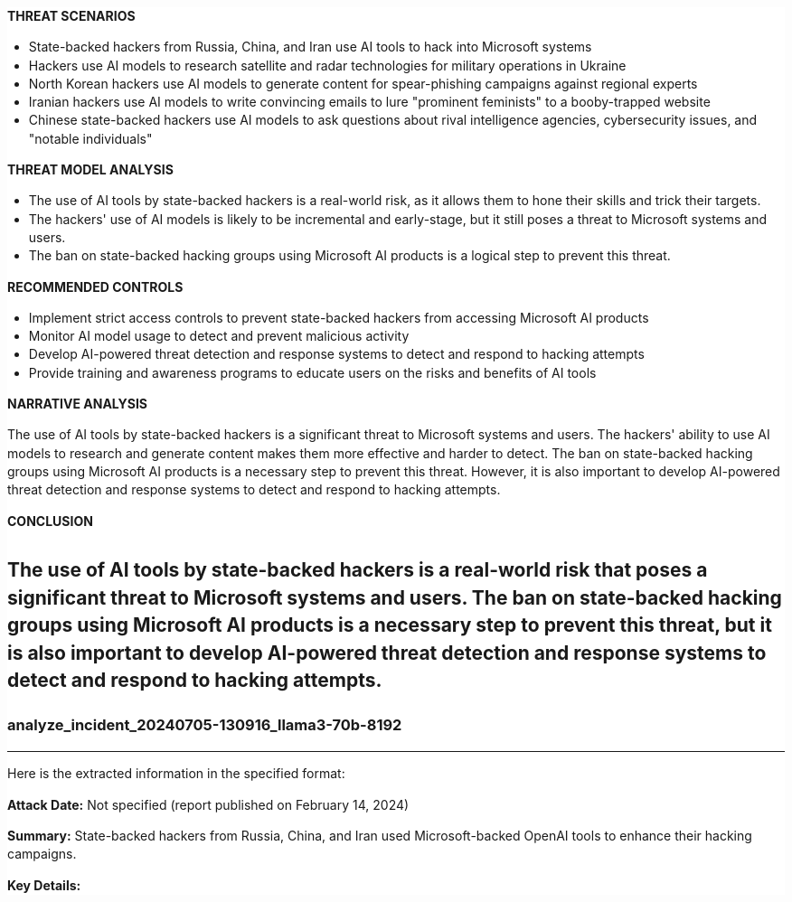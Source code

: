 **THREAT SCENARIOS**

* State-backed hackers from Russia, China, and Iran use AI tools to hack into Microsoft systems
* Hackers use AI models to research satellite and radar technologies for military operations in Ukraine
* North Korean hackers use AI models to generate content for spear-phishing campaigns against regional experts
* Iranian hackers use AI models to write convincing emails to lure "prominent feminists" to a booby-trapped website
* Chinese state-backed hackers use AI models to ask questions about rival intelligence agencies, cybersecurity issues, and "notable individuals"

**THREAT MODEL ANALYSIS**

* The use of AI tools by state-backed hackers is a real-world risk, as it allows them to hone their skills and trick their targets.
* The hackers' use of AI models is likely to be incremental and early-stage, but it still poses a threat to Microsoft systems and users.
* The ban on state-backed hacking groups using Microsoft AI products is a logical step to prevent this threat.

**RECOMMENDED CONTROLS**

* Implement strict access controls to prevent state-backed hackers from accessing Microsoft AI products
* Monitor AI model usage to detect and prevent malicious activity
* Develop AI-powered threat detection and response systems to detect and respond to hacking attempts
* Provide training and awareness programs to educate users on the risks and benefits of AI tools

**NARRATIVE ANALYSIS**

The use of AI tools by state-backed hackers is a significant threat to Microsoft systems and users. The hackers' ability to use AI models to research and generate content makes them more effective and harder to detect. The ban on state-backed hacking groups using Microsoft AI products is a necessary step to prevent this threat. However, it is also important to develop AI-powered threat detection and response systems to detect and respond to hacking attempts.

**CONCLUSION**

The use of AI tools by state-backed hackers is a real-world risk that poses a significant threat to Microsoft systems and users. The ban on state-backed hacking groups using Microsoft AI products is a necessary step to prevent this threat, but it is also important to develop AI-powered threat detection and response systems to detect and respond to hacking attempts.
---
### analyze_incident_20240705-130916_llama3-70b-8192
---
Here is the extracted information in the specified format:

**Attack Date:** Not specified (report published on February 14, 2024)

**Summary:** State-backed hackers from Russia, China, and Iran used Microsoft-backed OpenAI tools to enhance their hacking campaigns.

**Key Details:**
